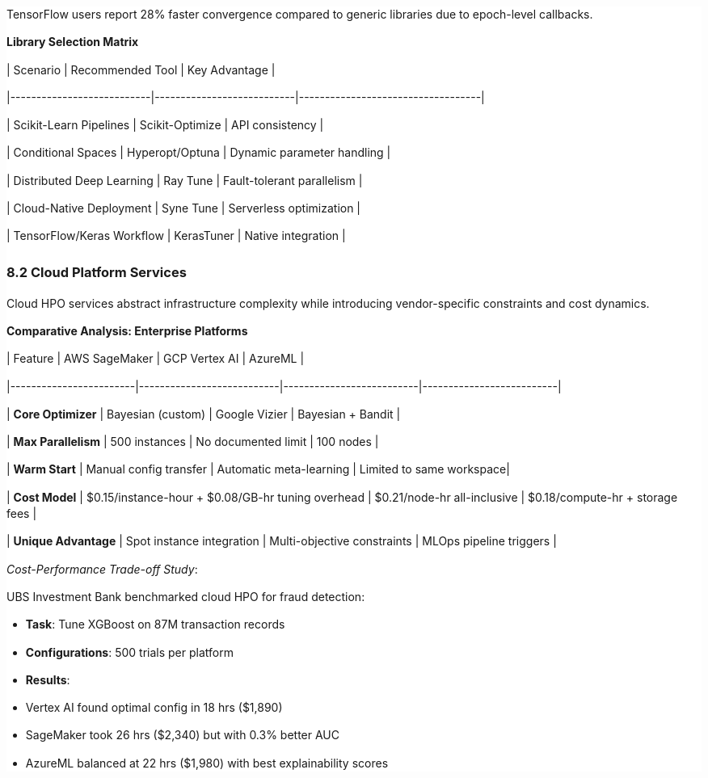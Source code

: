 TensorFlow users report 28% faster convergence compared to generic libraries due to epoch-level callbacks.  

**Library Selection Matrix**  

| Scenario                  | Recommended Tool          | Key Advantage                     |  

|---------------------------|---------------------------|-----------------------------------|  

| Scikit-Learn Pipelines    | Scikit-Optimize           | API consistency                   |  

| Conditional Spaces        | Hyperopt/Optuna           | Dynamic parameter handling        |  

| Distributed Deep Learning | Ray Tune                  | Fault-tolerant parallelism        |  

| Cloud-Native Deployment   | Syne Tune                 | Serverless optimization           |  

| TensorFlow/Keras Workflow | KerasTuner                | Native integration                |  

### 8.2 Cloud Platform Services  

Cloud HPO services abstract infrastructure complexity while introducing vendor-specific constraints and cost dynamics.  

**Comparative Analysis: Enterprise Platforms**  

| Feature                | AWS SageMaker             | GCP Vertex AI            | AzureML                  |  

|------------------------|---------------------------|--------------------------|--------------------------|  

| **Core Optimizer**     | Bayesian (custom)         | Google Vizier            | Bayesian + Bandit        |  

| **Max Parallelism**    | 500 instances             | No documented limit      | 100 nodes                |  

| **Warm Start**         | Manual config transfer    | Automatic meta-learning  | Limited to same workspace|  

| **Cost Model**         | $0.15/instance-hour + $0.08/GB-hr tuning overhead | $0.21/node-hr all-inclusive | $0.18/compute-hr + storage fees |  

| **Unique Advantage**   | Spot instance integration | Multi-objective constraints | MLOps pipeline triggers |  

*Cost-Performance Trade-off Study*:  

UBS Investment Bank benchmarked cloud HPO for fraud detection:  

- **Task**: Tune XGBoost on 87M transaction records  

- **Configurations**: 500 trials per platform  

- **Results**:  

- Vertex AI found optimal config in 18 hrs ($1,890)  

- SageMaker took 26 hrs ($2,340) but with 0.3% better AUC  

- AzureML balanced at 22 hrs ($1,980) with best explainability scores  
